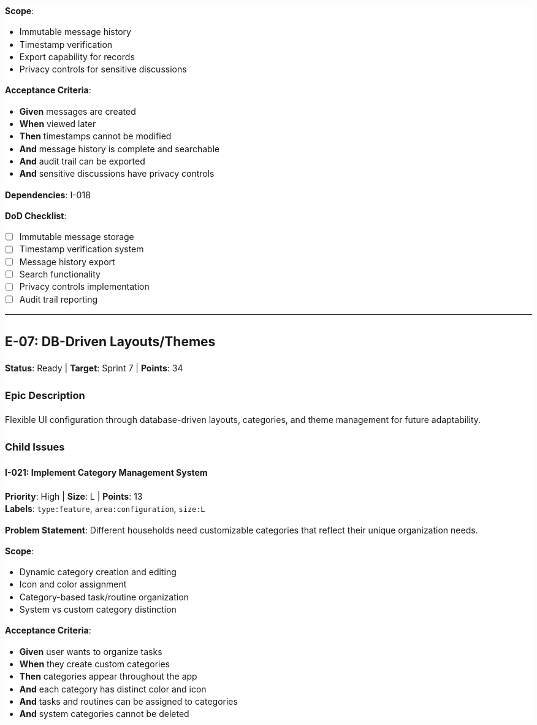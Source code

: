 **Scope**:
- Immutable message history
- Timestamp verification
- Export capability for records
- Privacy controls for sensitive discussions

**Acceptance Criteria**:
- **Given** messages are created
- **When** viewed later
- **Then** timestamps cannot be modified
- **And** message history is complete and searchable
- **And** audit trail can be exported
- **And** sensitive discussions have privacy controls

**Dependencies**: I-018

**DoD Checklist**:
- [ ] Immutable message storage
- [ ] Timestamp verification system
- [ ] Message history export
- [ ] Search functionality
- [ ] Privacy controls implementation
- [ ] Audit trail reporting

---

## E-07: DB-Driven Layouts/Themes
**Status**: Ready | **Target**: Sprint 7 | **Points**: 34

### Epic Description
Flexible UI configuration through database-driven layouts, categories, and theme management for future adaptability.

### Child Issues

#### I-021: Implement Category Management System
**Priority**: High | **Size**: L | **Points**: 13  
**Labels**: `type:feature`, `area:configuration`, `size:L`

**Problem Statement**: Different households need customizable categories that reflect their unique organization needs.

**Scope**:
- Dynamic category creation and editing
- Icon and color assignment
- Category-based task/routine organization
- System vs custom category distinction

**Acceptance Criteria**:
- **Given** user wants to organize tasks
- **When** they create custom categories
- **Then** categories appear throughout the app
- **And** each category has distinct color and icon
- **And** tasks and routines can be assigned to categories
- **And** system categories cannot be deleted
